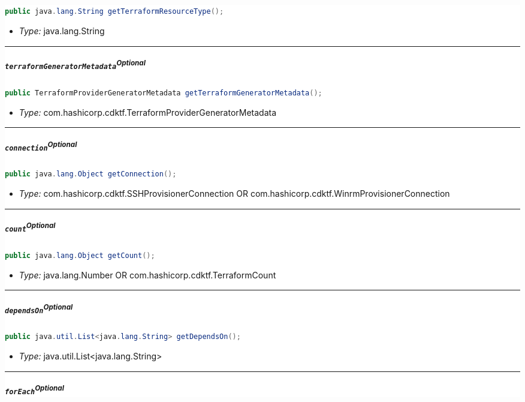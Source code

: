 ```java
public java.lang.String getTerraformResourceType();
```

- *Type:* java.lang.String

---

##### `terraformGeneratorMetadata`<sup>Optional</sup> <a name="terraformGeneratorMetadata" id="@cdktf/provider-cloudflare.dnsZoneTransfersTsig.DnsZoneTransfersTsig.property.terraformGeneratorMetadata"></a>

```java
public TerraformProviderGeneratorMetadata getTerraformGeneratorMetadata();
```

- *Type:* com.hashicorp.cdktf.TerraformProviderGeneratorMetadata

---

##### `connection`<sup>Optional</sup> <a name="connection" id="@cdktf/provider-cloudflare.dnsZoneTransfersTsig.DnsZoneTransfersTsig.property.connection"></a>

```java
public java.lang.Object getConnection();
```

- *Type:* com.hashicorp.cdktf.SSHProvisionerConnection OR com.hashicorp.cdktf.WinrmProvisionerConnection

---

##### `count`<sup>Optional</sup> <a name="count" id="@cdktf/provider-cloudflare.dnsZoneTransfersTsig.DnsZoneTransfersTsig.property.count"></a>

```java
public java.lang.Object getCount();
```

- *Type:* java.lang.Number OR com.hashicorp.cdktf.TerraformCount

---

##### `dependsOn`<sup>Optional</sup> <a name="dependsOn" id="@cdktf/provider-cloudflare.dnsZoneTransfersTsig.DnsZoneTransfersTsig.property.dependsOn"></a>

```java
public java.util.List<java.lang.String> getDependsOn();
```

- *Type:* java.util.List<java.lang.String>

---

##### `forEach`<sup>Optional</sup> <a name="forEach" id="@cdktf/provider-cloudflare.dnsZoneTransfersTsig.DnsZoneTransfersTsig.property.forEach"></a>

